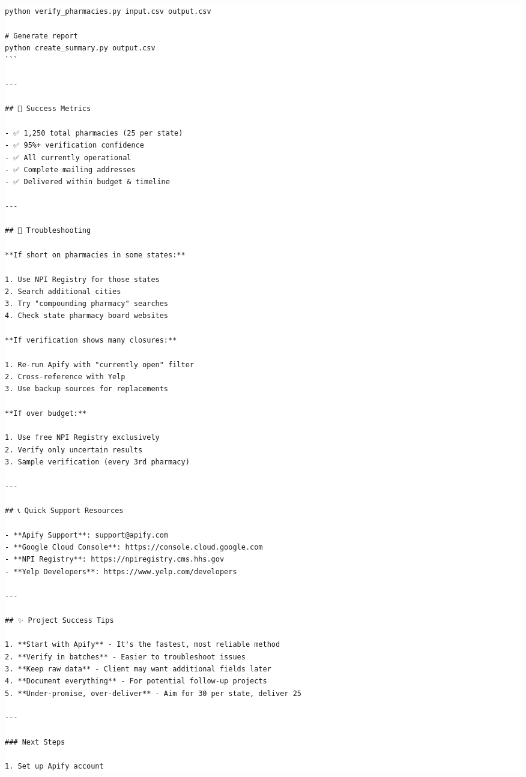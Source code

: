 ~~~
python verify_pharmacies.py input.csv output.csv

# Generate report
python create_summary.py output.csv
```

---

## 🎯 Success Metrics

- ✅ 1,250 total pharmacies (25 per state)
- ✅ 95%+ verification confidence
- ✅ All currently operational
- ✅ Complete mailing addresses
- ✅ Delivered within budget & timeline

---

## 🔧 Troubleshooting

**If short on pharmacies in some states:**

1. Use NPI Registry for those states
2. Search additional cities
3. Try "compounding pharmacy" searches
4. Check state pharmacy board websites

**If verification shows many closures:**

1. Re-run Apify with "currently open" filter
2. Cross-reference with Yelp
3. Use backup sources for replacements

**If over budget:**

1. Use free NPI Registry exclusively
2. Verify only uncertain results
3. Sample verification (every 3rd pharmacy)

---

## 📞 Quick Support Resources

- **Apify Support**: support@apify.com
- **Google Cloud Console**: https://console.cloud.google.com
- **NPI Registry**: https://npiregistry.cms.hhs.gov
- **Yelp Developers**: https://www.yelp.com/developers

---

## ✨ Project Success Tips

1. **Start with Apify** - It's the fastest, most reliable method
2. **Verify in batches** - Easier to troubleshoot issues
3. **Keep raw data** - Client may want additional fields later
4. **Document everything** - For potential follow-up projects
5. **Under-promise, over-deliver** - Aim for 30 per state, deliver 25

---

### Next Steps

1. Set up Apify account
~~~